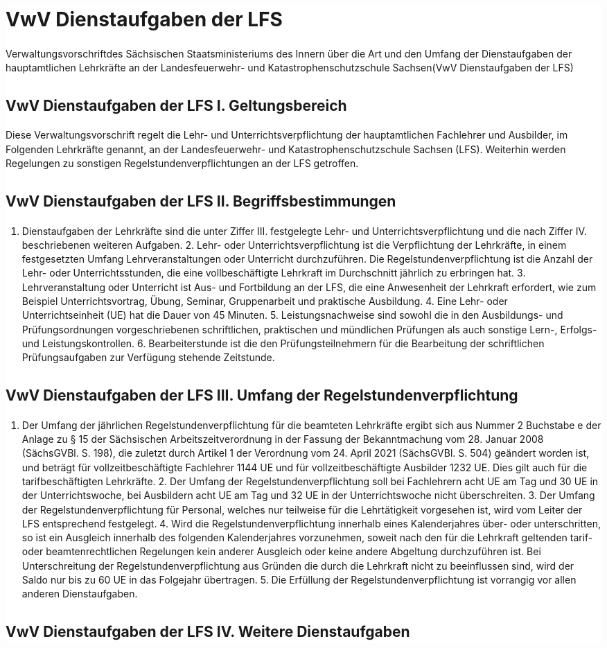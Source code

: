 # VwV Dienstaufgaben der LFS

Verwaltungsvorschriftdes Sächsischen Staatsministeriums des Innern über die Art und den Umfang der Dienstaufgaben der hauptamtlichen Lehrkräfte an der Landesfeuerwehr- und Katastrophenschutzschule Sachsen(VwV Dienstaufgaben der LFS)

## VwV Dienstaufgaben der LFS I. Geltungsbereich

Diese Verwaltungsvorschrift regelt die Lehr- und Unterrichtsverpflichtung der hauptamtlichen Fachlehrer und Ausbilder, im Folgenden Lehrkräfte genannt, an der Landesfeuerwehr- und Katastrophenschutzschule Sachsen (LFS). Weiterhin werden Regelungen zu sonstigen Regelstundenverpflichtungen an der LFS getroffen.


## VwV Dienstaufgaben der LFS II. Begriffsbestimmungen

1. Dienstaufgaben der Lehrkräfte sind die unter Ziffer III. festgelegte Lehr- und Unterrichtsverpflichtung und die nach Ziffer IV. beschriebenen weiteren Aufgaben. 2. Lehr- oder Unterrichtsverpflichtung ist die Verpflichtung der Lehrkräfte, in einem festgesetzten Umfang Lehrveranstaltungen oder Unterricht durchzuführen. Die Regelstundenverpflichtung ist die Anzahl der Lehr- oder Unterrichtsstunden, die eine vollbeschäftigte Lehrkraft im Durchschnitt jährlich zu erbringen hat. 3. Lehrveranstaltung oder Unterricht ist Aus- und Fortbildung an der LFS, die eine Anwesenheit der Lehrkraft erfordert, wie zum Beispiel Unterrichtsvortrag, Übung, Seminar, Gruppenarbeit und praktische Ausbildung. 4. Eine Lehr- oder Unterrichtseinheit (UE) hat die Dauer von 45 Minuten. 5. Leistungsnachweise sind sowohl die in den Ausbildungs- und Prüfungsordnungen vorgeschriebenen schriftlichen, praktischen und mündlichen Prüfungen als auch sonstige Lern-, Erfolgs- und Leistungskontrollen. 6. Bearbeiterstunde ist die den Prüfungsteilnehmern für die Bearbeitung der schriftlichen Prüfungsaufgaben zur Verfügung stehende Zeitstunde. 
## VwV Dienstaufgaben der LFS III. Umfang der Regelstundenverpflichtung

1. Der Umfang der jährlichen Regelstundenverpflichtung für die beamteten Lehrkräfte ergibt sich aus Nummer 2 Buchstabe e der Anlage zu § 15 der Sächsischen Arbeitszeitverordnung in der Fassung der Bekanntmachung vom 28. Januar 2008 (SächsGVBl. S. 198), die zuletzt durch Artikel 1 der Verordnung vom 24. April 2021 (SächsGVBl. S. 504) geändert worden ist, und beträgt für vollzeitbeschäftigte Fachlehrer 1144 UE und für vollzeitbeschäftigte Ausbilder 1232 UE. Dies gilt auch für die tarifbeschäftigten Lehrkräfte. 2. Der Umfang der Regelstundenverpflichtung soll bei Fachlehrern acht UE am Tag und 30 UE in der Unterrichtswoche, bei Ausbildern acht UE am Tag und 32 UE in der Unterrichtswoche nicht überschreiten. 3. Der Umfang der Regelstundenverpflichtung für Personal, welches nur teilweise für die Lehrtätigkeit vorgesehen ist, wird vom Leiter der LFS entsprechend festgelegt. 4. Wird die Regelstundenverpflichtung innerhalb eines Kalenderjahres über- oder unterschritten, so ist ein Ausgleich innerhalb des folgenden Kalenderjahres vorzunehmen, soweit nach den für die Lehrkraft geltenden tarif- oder beamtenrechtlichen Regelungen kein anderer Ausgleich oder keine andere Abgeltung durchzuführen ist. Bei Unterschreitung der Regelstundenverpflichtung aus Gründen die durch die Lehrkraft nicht zu beeinflussen sind, wird der Saldo nur bis zu 60 UE in das Folgejahr übertragen. 5. Die Erfüllung der Regelstundenverpflichtung ist vorrangig vor allen anderen Dienstaufgaben. 
## VwV Dienstaufgaben der LFS IV. Weitere Dienstaufgaben
